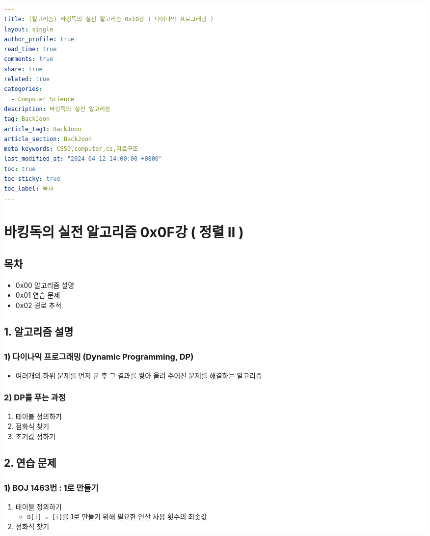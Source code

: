 ```yaml
---
title: (알고리즘) 바킹독의 실전 알고리즘 0x10강 ( 다이나믹 프로그래밍 )
layout: single
author_profile: true
read_time: true
comments: true
share: true
related: true
categories:
  - Computer Science
description: 바킹독의 실전 알고리즘
tag: BackJoon
article_tag1: BackJoon
article_section: BackJoon
meta_keywords: CS50,computer,cs,자료구조
last_modified_at: "2024-04-12 14:00:00 +0800"
toc: true
toc_sticky: true
toc_label: 목차
---
```


# 바킹독의 실전 알고리즘 0x0F강 ( 정렬 II )

## 목차

- 0x00 알고리즘 설명
- 0x01 연습 문제
- 0x02 경로 추적

## 1. 알고리즘 설명

### 1) 다이나믹 프로그래밍 (Dynamic Programming, DP)

- 여러개의 하위 문제를 먼저 푼 후 그 결과를 쌓아 올려 주어진 문제를 해결하는 알고리즘

### 2) DP를 푸는 과정

1. 테이블 정의하기
2. 점화식 찾기
3. 초기값 정하기

## 2. 연습 문제

### 1) BOJ 1463번 : 1로 만들기

1. 테이블 정의하기
   - `D[i] = [i]`를 1로 만들기 위해 필요한 연산 사용 횟수의 최솟값
2. 점화식 찾기
